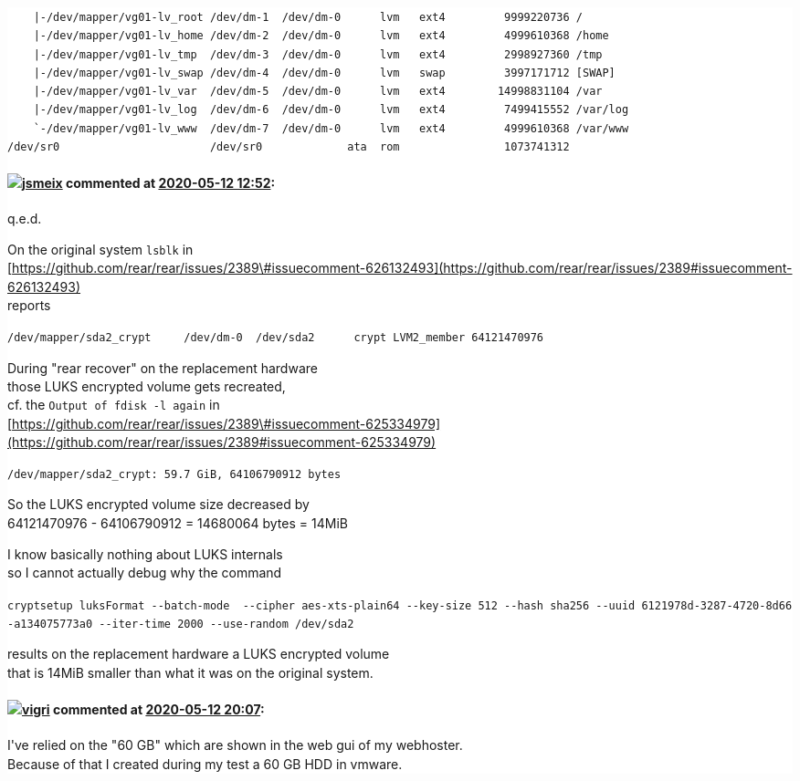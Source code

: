         |-/dev/mapper/vg01-lv_root /dev/dm-1  /dev/dm-0      lvm   ext4         9999220736 /
        |-/dev/mapper/vg01-lv_home /dev/dm-2  /dev/dm-0      lvm   ext4         4999610368 /home
        |-/dev/mapper/vg01-lv_tmp  /dev/dm-3  /dev/dm-0      lvm   ext4         2998927360 /tmp
        |-/dev/mapper/vg01-lv_swap /dev/dm-4  /dev/dm-0      lvm   swap         3997171712 [SWAP]
        |-/dev/mapper/vg01-lv_var  /dev/dm-5  /dev/dm-0      lvm   ext4        14998831104 /var
        |-/dev/mapper/vg01-lv_log  /dev/dm-6  /dev/dm-0      lvm   ext4         7499415552 /var/log
        `-/dev/mapper/vg01-lv_www  /dev/dm-7  /dev/dm-0      lvm   ext4         4999610368 /var/www
    /dev/sr0                       /dev/sr0             ata  rom                1073741312

#### <img src="https://avatars.githubusercontent.com/u/1788608?u=925fc54e2ce01551392622446ece427f51e2f0ce&v=4" width="50">[jsmeix](https://github.com/jsmeix) commented at [2020-05-12 12:52](https://github.com/rear/rear/issues/2389#issuecomment-627323031):

q.e.d.

On the original system `lsblk` in  
[https://github.com/rear/rear/issues/2389\#issuecomment-626132493](https://github.com/rear/rear/issues/2389#issuecomment-626132493)  
reports

    /dev/mapper/sda2_crypt     /dev/dm-0  /dev/sda2      crypt LVM2_member 64121470976

During "rear recover" on the replacement hardware  
those LUKS encrypted volume gets recreated,  
cf. the `Output of fdisk -l again` in  
[https://github.com/rear/rear/issues/2389\#issuecomment-625334979](https://github.com/rear/rear/issues/2389#issuecomment-625334979)

    /dev/mapper/sda2_crypt: 59.7 GiB, 64106790912 bytes

So the LUKS encrypted volume size decreased by  
64121470976 - 64106790912 = 14680064 bytes = 14MiB

I know basically nothing about LUKS internals  
so I cannot actually debug why the command

    cryptsetup luksFormat --batch-mode  --cipher aes-xts-plain64 --key-size 512 --hash sha256 --uuid 6121978d-3287-4720-8d66-a134075773a0 --iter-time 2000 --use-random /dev/sda2

results on the replacement hardware a LUKS encrypted volume  
that is 14MiB smaller than what it was on the original system.

#### <img src="https://avatars.githubusercontent.com/u/2580723?u=3441b7f2517ebc5cf7f559c79d4b9f58c43a0ab2&v=4" width="50">[vigri](https://github.com/vigri) commented at [2020-05-12 20:07](https://github.com/rear/rear/issues/2389#issuecomment-627565932):

I've relied on the "60 GB" which are shown in the web gui of my
webhoster.  
Because of that I created during my test a 60 GB HDD in vmware.
